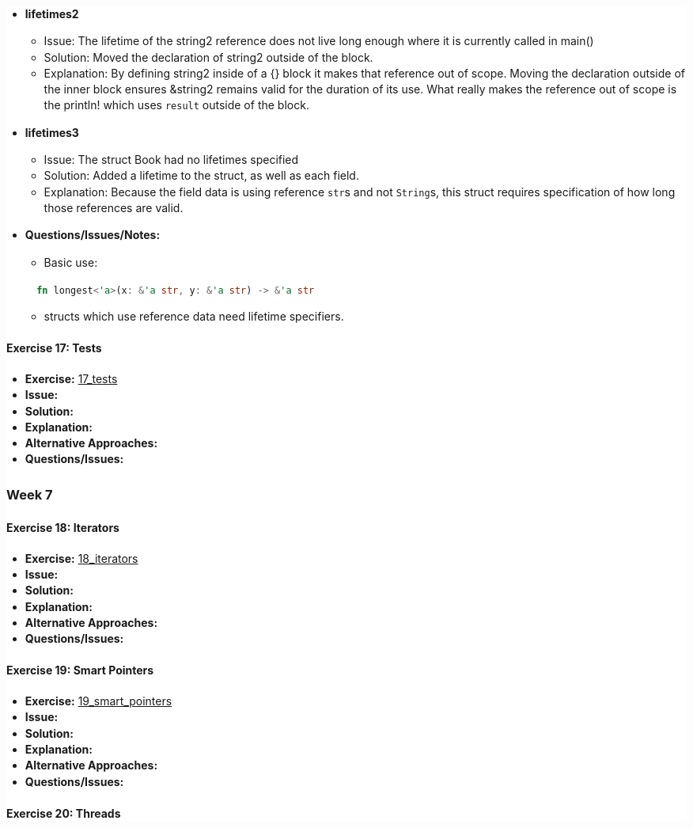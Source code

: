 - **lifetimes2**
  - Issue: The lifetime of the string2 reference does not live long enough where it is currently called in main()
  - Solution: Moved the declaration of string2 outside of the block.
  - Explanation: By defining string2 inside of a {} block it makes that reference out of scope. Moving the declaration outside of the inner block ensures &string2 remains valid for the duration of its use. What really makes the reference out of scope is the println! which uses `result` outside of the block.

- **lifetimes3**
  - Issue: The struct Book had no lifetimes specified
  - Solution: Added a lifetime to the struct, as well as each field.
  - Explanation: Because the field data is using reference `str`s and not `String`s, this struct requires specification of how long those references are valid.

- **Questions/Issues/Notes:**
  - Basic use:

  ```rust
    fn longest<'a>(x: &'a str, y: &'a str) -> &'a str
  ```

  - structs which use reference data need lifetime specifiers.

#### Exercise 17: Tests

- **Exercise:** [17_tests](exercises/17_tests)
- **Issue:**
- **Solution:**
- **Explanation:**
- **Alternative Approaches:**
- **Questions/Issues:**

### Week 7

#### Exercise 18: Iterators

- **Exercise:** [18_iterators](exercises/18_iterators)
- **Issue:**
- **Solution:**
- **Explanation:**
- **Alternative Approaches:**
- **Questions/Issues:**

#### Exercise 19: Smart Pointers

- **Exercise:** [19_smart_pointers](exercises/19_smart_pointers)
- **Issue:**
- **Solution:**
- **Explanation:**
- **Alternative Approaches:**
- **Questions/Issues:**

#### Exercise 20: Threads
